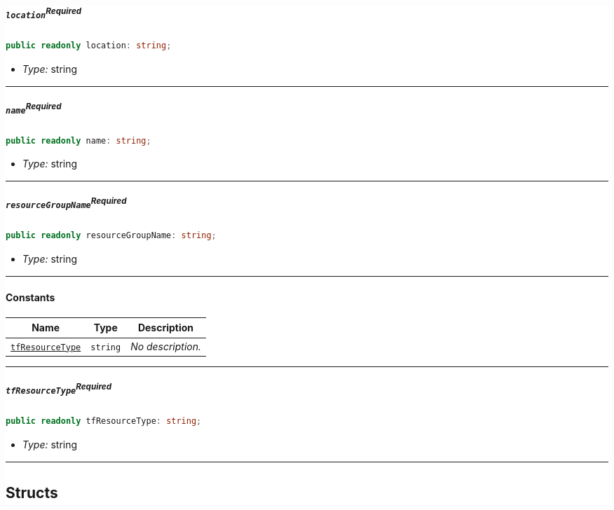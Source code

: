 ##### `location`<sup>Required</sup> <a name="location" id="@cdktf/provider-azurerm.chaosStudioExperiment.ChaosStudioExperiment.property.location"></a>

```typescript
public readonly location: string;
```

- *Type:* string

---

##### `name`<sup>Required</sup> <a name="name" id="@cdktf/provider-azurerm.chaosStudioExperiment.ChaosStudioExperiment.property.name"></a>

```typescript
public readonly name: string;
```

- *Type:* string

---

##### `resourceGroupName`<sup>Required</sup> <a name="resourceGroupName" id="@cdktf/provider-azurerm.chaosStudioExperiment.ChaosStudioExperiment.property.resourceGroupName"></a>

```typescript
public readonly resourceGroupName: string;
```

- *Type:* string

---

#### Constants <a name="Constants" id="Constants"></a>

| **Name** | **Type** | **Description** |
| --- | --- | --- |
| <code><a href="#@cdktf/provider-azurerm.chaosStudioExperiment.ChaosStudioExperiment.property.tfResourceType">tfResourceType</a></code> | <code>string</code> | *No description.* |

---

##### `tfResourceType`<sup>Required</sup> <a name="tfResourceType" id="@cdktf/provider-azurerm.chaosStudioExperiment.ChaosStudioExperiment.property.tfResourceType"></a>

```typescript
public readonly tfResourceType: string;
```

- *Type:* string

---

## Structs <a name="Structs" id="Structs"></a>
